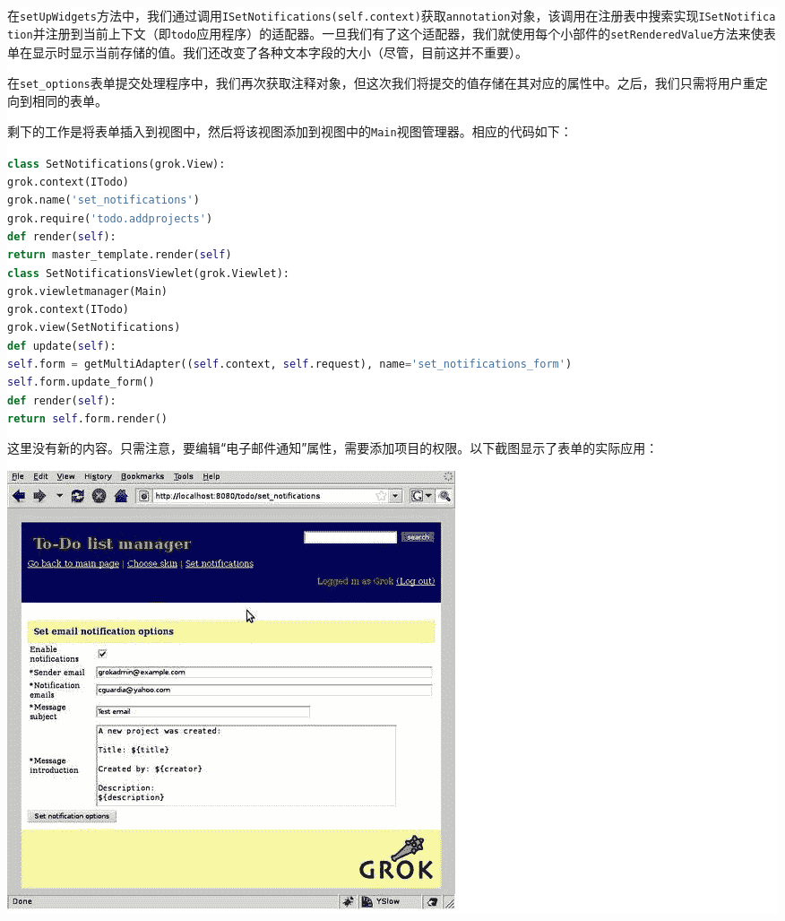 在`setUpWidgets`方法中，我们通过调用`ISetNotifications(self.context)`获取`annotation`对象，该调用在注册表中搜索实现`ISetNotification`并注册到当前上下文（即`todo`应用程序）的适配器。一旦我们有了这个适配器，我们就使用每个小部件的`setRenderedValue`方法来使表单在显示时显示当前存储的值。我们还改变了各种文本字段的大小（尽管，目前这并不重要）。

在`set_options`表单提交处理程序中，我们再次获取注释对象，但这次我们将提交的值存储在其对应的属性中。之后，我们只需将用户重定向到相同的表单。

剩下的工作是将表单插入到视图中，然后将该视图添加到视图中的`Main`视图管理器。相应的代码如下：

```py
class SetNotifications(grok.View):
grok.context(ITodo)
grok.name('set_notifications')
grok.require('todo.addprojects')
def render(self):
return master_template.render(self)
class SetNotificationsViewlet(grok.Viewlet):
grok.viewletmanager(Main)
grok.context(ITodo)
grok.view(SetNotifications)
def update(self):
self.form = getMultiAdapter((self.context, self.request), name='set_notifications_form')
self.form.update_form()
def render(self):
return self.form.render()

```

这里没有新的内容。只需注意，要编辑“电子邮件通知”属性，需要添加项目的权限。以下截图显示了表单的实际应用：

![创建表单](img/7481_11_02.jpg)
